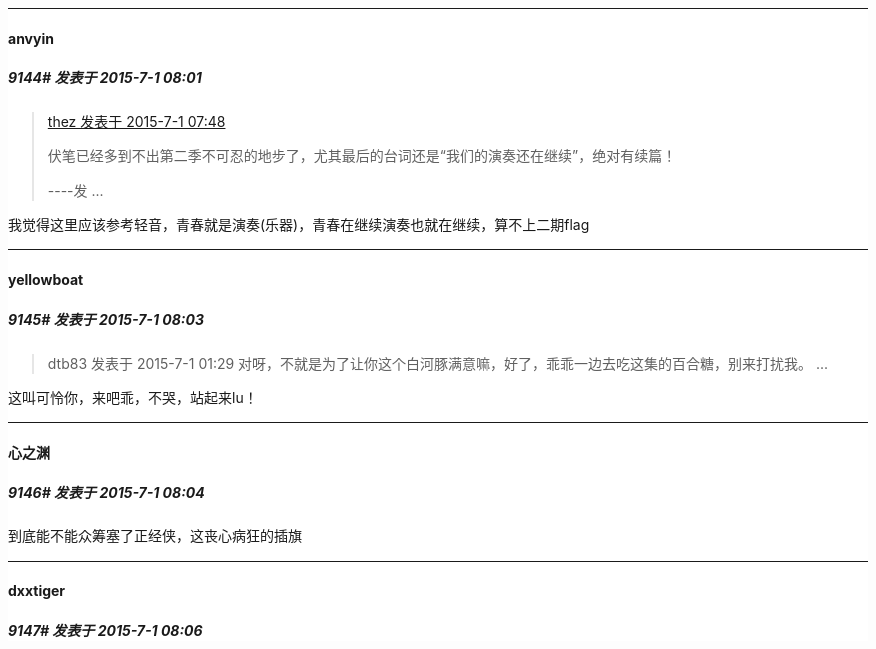 





-----

####  anvyin  
##### 9144#       发表于 2015-7-1 08:01



<blockquote><a href="httphttps://bbs.saraba1st.com/2b/forum.php?mod=redirect&amp;goto=findpost&amp;pid=29409946&amp;ptid=1085129" target="_blank">thez 发表于 2015-7-1 07:48</a>

伏笔已经多到不出第二季不可忍的地步了，尤其最后的台词还是“我们的演奏还在继续”，绝对有续篇！


----发 ...</blockquote>
我觉得这里应该参考轻音，青春就是演奏(乐器)，青春在继续演奏也就在继续，算不上二期flag







-----

####  yellowboat  
##### 9145#       发表于 2015-7-1 08:03



<blockquote>dtb83 发表于 2015-7-1 01:29
对呀，不就是为了让你这个白河豚满意嘛，好了，乖乖一边去吃这集的百合糖，别来打扰我。 ...</blockquote>
这叫可怜你，来吧乖，不哭，站起来lu！







-----

####  心之渊  
##### 9146#       发表于 2015-7-1 08:04




到底能不能众筹塞了正经侠，这丧心病狂的插旗







-----

####  dxxtiger  
##### 9147#       发表于 2015-7-1 08:06



